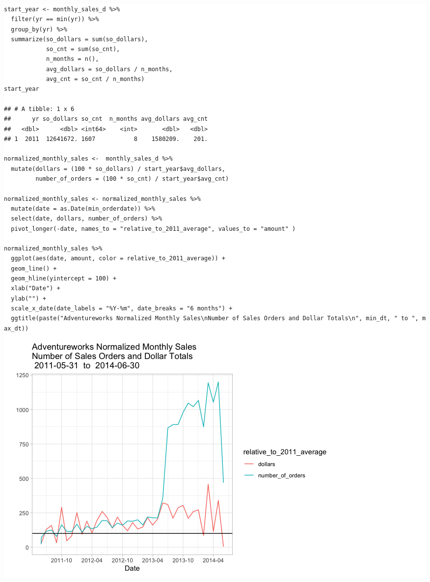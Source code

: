     start_year <- monthly_sales_d %>% 
      filter(yr == min(yr)) %>% 
      group_by(yr) %>% 
      summarize(so_dollars = sum(so_dollars), 
                so_cnt = sum(so_cnt), 
                n_months = n(),
                avg_dollars = so_dollars / n_months,
                avg_cnt = so_cnt / n_months)
    start_year

    ## # A tibble: 1 x 6
    ##      yr so_dollars so_cnt  n_months avg_dollars avg_cnt
    ##   <dbl>      <dbl> <int64>    <int>       <dbl>   <dbl>
    ## 1  2011  12641672. 1607           8    1580209.    201.

    normalized_monthly_sales <-  monthly_sales_d %>% 
      mutate(dollars = (100 * so_dollars) / start_year$avg_dollars,
             number_of_orders = (100 * so_cnt) / start_year$avg_cnt)

    normalized_monthly_sales <- normalized_monthly_sales %>% 
      mutate(date = as.Date(min_orderdate)) %>% 
      select(date, dollars, number_of_orders) %>% 
      pivot_longer(-date, names_to = "relative_to_2011_average", values_to = "amount" )

    normalized_monthly_sales %>% 
      ggplot(aes(date, amount, color = relative_to_2011_average)) +
      geom_line() +
      geom_hline(yintercept = 100) +
      xlab("Date") +
      ylab("") +
      scale_x_date(date_labels = "%Y-%m", date_breaks = "6 months") +
      ggtitle(paste("Adventureworks Normalized Monthly Sales\nNumber of Sales Orders and Dollar Totals\n", min_dt, " to ", max_dt))

![](aw_so_eda_files/figure-markdown_strict/unnamed-chunk-5-1.png)
